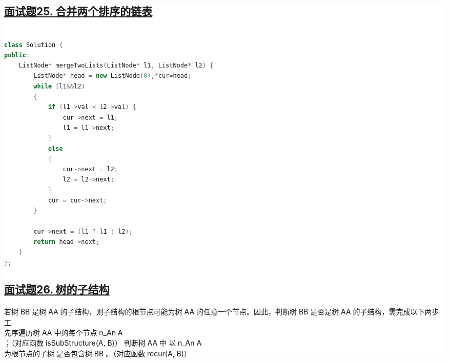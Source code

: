 ## [面试题25. 合并两个排序的链表](https://leetcode-cn.com/problems/he-bing-liang-ge-pai-xu-de-lian-biao-lcof/)  

```cpp

class Solution {
public:
	ListNode* mergeTwoLists(ListNode* l1, ListNode* l2) {
		ListNode* head = new ListNode(0),*cur=head;
		while (l1&&l2)
		{
			if (l1->val < l2->val) {
				cur->next = l1;
				l1 = l1->next;
			}
			else
			{
				cur->next = l2;
				l2 = l2->next;
			}
			cur = cur->next;
		}

		cur->next = (l1 ? l1 : l2);
		return head->next;
	}
};

```

## [面试题26. 树的子结构](https://leetcode-cn.com/problems/shu-de-zi-jie-gou-lcof/)

若树 BB 是树 AA 的子结构，则子结构的根节点可能为树 AA 的任意一个节点。因此，判断树 BB 是否是树 AA 的子结构，需完成以下两步工  
先序遍历树 AA 中的每个节点 n_An 
A
​	
  ；（对应函数 isSubStructure(A, B)）
判断树 AA 中 以 n_An 
A
​	
  为根节点的子树 是否包含树 BB 。（对应函数 recur(A, B)）    

